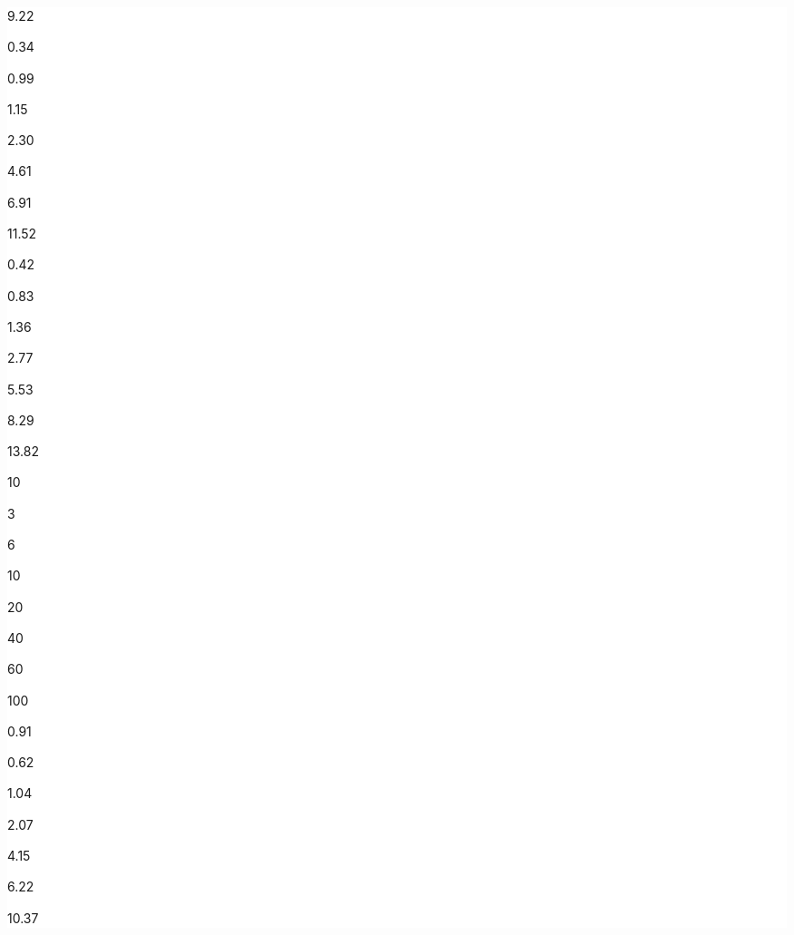 9.22

0.34

0.99

1.15

2.30

4.61

6.91

11.52

0.42

0.83

1.36

2.77

5.53

8.29

13.82









10

3

6

10

20

40

60

100

0.91

0.62

1.04

2.07

4.15

6.22

10.37
